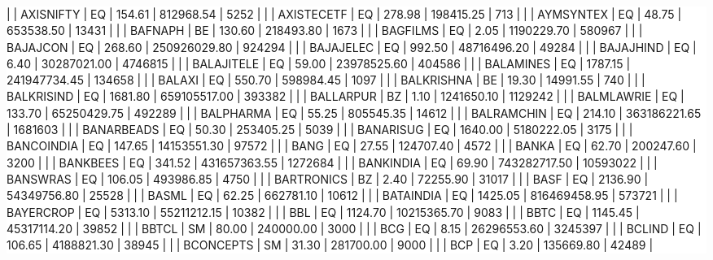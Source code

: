 |  | AXISNIFTY | EQ | 154.61 | 812968.54 | 5252 |
|  | AXISTECETF | EQ | 278.98 | 198415.25 | 713 |
|  | AYMSYNTEX | EQ | 48.75 | 653538.50 | 13431 |
|  | BAFNAPH | BE | 130.60 | 218493.80 | 1673 |
|  | BAGFILMS | EQ | 2.05 | 1190229.70 | 580967 |
|  | BAJAJCON | EQ | 268.60 | 250926029.80 | 924294 |
|  | BAJAJELEC | EQ | 992.50 | 48716496.20 | 49284 |
|  | BAJAJHIND | EQ | 6.40 | 30287021.00 | 4746815 |
|  | BALAJITELE | EQ | 59.00 | 23978525.60 | 404586 |
|  | BALAMINES | EQ | 1787.15 | 241947734.45 | 134658 |
|  | BALAXI | EQ | 550.70 | 598984.45 | 1097 |
|  | BALKRISHNA | BE | 19.30 | 14991.55 | 740 |
|  | BALKRISIND | EQ | 1681.80 | 659105517.00 | 393382 |
|  | BALLARPUR | BZ | 1.10 | 1241650.10 | 1129242 |
|  | BALMLAWRIE | EQ | 133.70 | 65250429.75 | 492289 |
|  | BALPHARMA | EQ | 55.25 | 805545.35 | 14612 |
|  | BALRAMCHIN | EQ | 214.10 | 363186221.65 | 1681603 |
|  | BANARBEADS | EQ | 50.30 | 253405.25 | 5039 |
|  | BANARISUG | EQ | 1640.00 | 5180222.05 | 3175 |
|  | BANCOINDIA | EQ | 147.65 | 14153551.30 | 97572 |
|  | BANG | EQ | 27.55 | 124707.40 | 4572 |
|  | BANKA | EQ | 62.70 | 200247.60 | 3200 |
|  | BANKBEES | EQ | 341.52 | 431657363.55 | 1272684 |
|  | BANKINDIA | EQ | 69.90 | 743282717.50 | 10593022 |
|  | BANSWRAS | EQ | 106.05 | 493986.85 | 4750 |
|  | BARTRONICS | BZ | 2.40 | 72255.90 | 31017 |
|  | BASF | EQ | 2136.90 | 54349756.80 | 25528 |
|  | BASML | EQ | 62.25 | 662781.10 | 10612 |
|  | BATAINDIA | EQ | 1425.05 | 816469458.95 | 573721 |
|  | BAYERCROP | EQ | 5313.10 | 55211212.15 | 10382 |
|  | BBL | EQ | 1124.70 | 10215365.70 | 9083 |
|  | BBTC | EQ | 1145.45 | 45317114.20 | 39852 |
|  | BBTCL | SM | 80.00 | 240000.00 | 3000 |
|  | BCG | EQ | 8.15 | 26296553.60 | 3245397 |
|  | BCLIND | EQ | 106.65 | 4188821.30 | 38945 |
|  | BCONCEPTS | SM | 31.30 | 281700.00 | 9000 |
|  | BCP | EQ | 3.20 | 135669.80 | 42489 |
